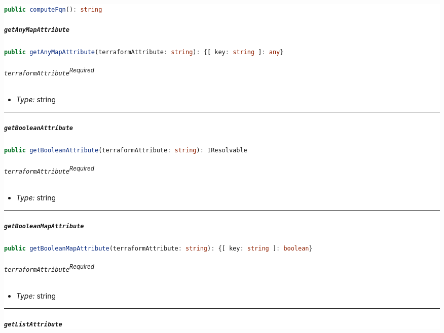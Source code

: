 ```typescript
public computeFqn(): string
```

##### `getAnyMapAttribute` <a name="getAnyMapAttribute" id="@cdktf/provider-opentelekomcloud.mrsJobV1.MrsJobV1TimeoutsOutputReference.getAnyMapAttribute"></a>

```typescript
public getAnyMapAttribute(terraformAttribute: string): {[ key: string ]: any}
```

###### `terraformAttribute`<sup>Required</sup> <a name="terraformAttribute" id="@cdktf/provider-opentelekomcloud.mrsJobV1.MrsJobV1TimeoutsOutputReference.getAnyMapAttribute.parameter.terraformAttribute"></a>

- *Type:* string

---

##### `getBooleanAttribute` <a name="getBooleanAttribute" id="@cdktf/provider-opentelekomcloud.mrsJobV1.MrsJobV1TimeoutsOutputReference.getBooleanAttribute"></a>

```typescript
public getBooleanAttribute(terraformAttribute: string): IResolvable
```

###### `terraformAttribute`<sup>Required</sup> <a name="terraformAttribute" id="@cdktf/provider-opentelekomcloud.mrsJobV1.MrsJobV1TimeoutsOutputReference.getBooleanAttribute.parameter.terraformAttribute"></a>

- *Type:* string

---

##### `getBooleanMapAttribute` <a name="getBooleanMapAttribute" id="@cdktf/provider-opentelekomcloud.mrsJobV1.MrsJobV1TimeoutsOutputReference.getBooleanMapAttribute"></a>

```typescript
public getBooleanMapAttribute(terraformAttribute: string): {[ key: string ]: boolean}
```

###### `terraformAttribute`<sup>Required</sup> <a name="terraformAttribute" id="@cdktf/provider-opentelekomcloud.mrsJobV1.MrsJobV1TimeoutsOutputReference.getBooleanMapAttribute.parameter.terraformAttribute"></a>

- *Type:* string

---

##### `getListAttribute` <a name="getListAttribute" id="@cdktf/provider-opentelekomcloud.mrsJobV1.MrsJobV1TimeoutsOutputReference.getListAttribute"></a>
